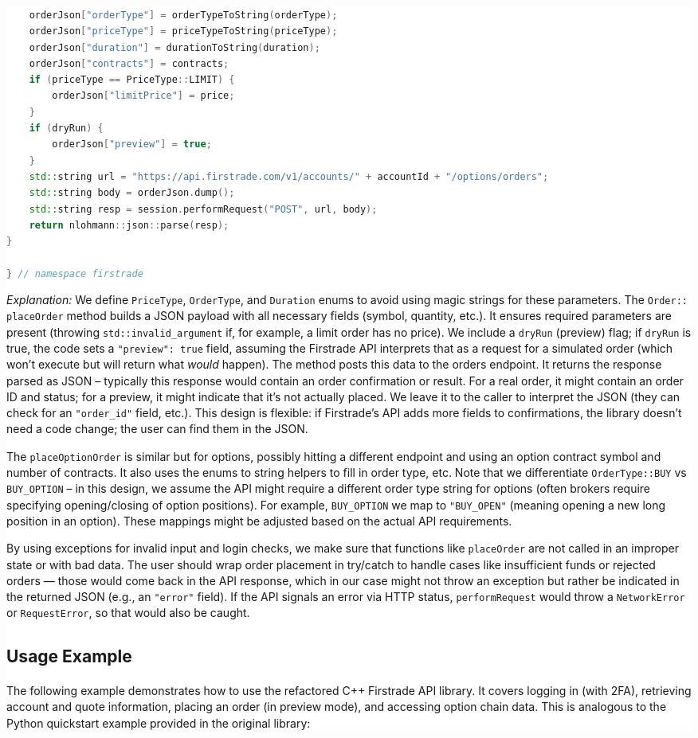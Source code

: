 ```cpp
    orderJson["orderType"] = orderTypeToString(orderType);
    orderJson["priceType"] = priceTypeToString(priceType);
    orderJson["duration"] = durationToString(duration);
    orderJson["contracts"] = contracts;
    if (priceType == PriceType::LIMIT) {
        orderJson["limitPrice"] = price;
    }
    if (dryRun) {
        orderJson["preview"] = true;
    }
    std::string url = "https://api.firstrade.com/v1/accounts/" + accountId + "/options/orders";
    std::string body = orderJson.dump();
    std::string resp = session.performRequest("POST", url, body);
    return nlohmann::json::parse(resp);
}

} // namespace firstrade
```

*Explanation:* We define `PriceType`, `OrderType`, and `Duration` enums to avoid using magic strings for these parameters. The `Order::placeOrder` method builds a JSON payload with all necessary fields (symbol, quantity, etc.). It ensures required parameters are present (throwing `std::invalid_argument` if, for example, a limit order has no price). We include a `dryRun` (preview) flag; if `dryRun` is true, the code sets a `"preview": true` field, assuming the Firstrade API interprets that as a request for a simulated order (which won’t execute but will return what *would* happen). The method posts this data to the orders endpoint. It returns the response parsed as JSON – typically this response would contain an order confirmation or result. For a real order, it might contain an order ID and status; for a preview, it might indicate that it’s not actually placed. We leave it to the caller to interpret the JSON (they can check for an `"order_id"` field, etc.). This design is flexible: if Firstrade’s API adds more fields to confirmations, the library doesn’t need a code change; the user can find them in the JSON. 

The `placeOptionOrder` is similar but for options, possibly hitting a different endpoint and using an option contract symbol and number of contracts. It also uses the enums to string helpers to fill in order type, etc. Note that we differentiate `OrderType::BUY` vs `BUY_OPTION` – in this design, we assume the API might require a different order type string for options (often brokers require specifying opening/closing of option positions). For example, `BUY_OPTION` we map to `"BUY_OPEN"` (meaning opening a new long position in an option). These mappings might be adjusted based on the actual API requirements.

By using exceptions for invalid input and login checks, we make sure that functions like `placeOrder` are not called in an improper state or with bad data. The user should wrap order placement in try/catch to handle cases like insufficient funds or rejected orders — those would come back in the API response, which in our case might not throw an exception but rather be indicated in the returned JSON (e.g., an `"error"` field). If the API signals an error via HTTP status, `performRequest` would throw a `NetworkError` or `RequestError`, so that would also be caught. 

## Usage Example 
The following example demonstrates how to use the refactored C++ Firstrade API library. It covers logging in (with 2FA), retrieving account and quote information, placing an order (in preview mode), and accessing option chain data. This is analogous to the Python quickstart example provided in the original library:
